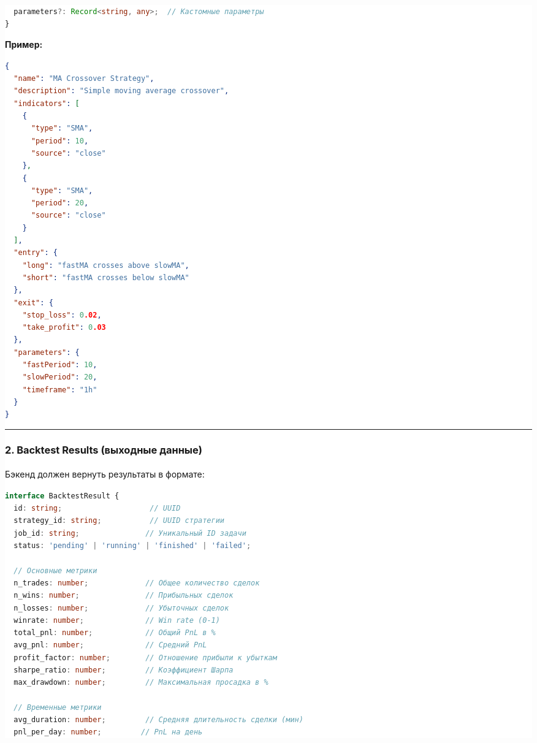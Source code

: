 ```typescript
  parameters?: Record<string, any>;  // Кастомные параметры
}
```

**Пример:**

```json
{
  "name": "MA Crossover Strategy",
  "description": "Simple moving average crossover",
  "indicators": [
    {
      "type": "SMA",
      "period": 10,
      "source": "close"
    },
    {
      "type": "SMA",
      "period": 20,
      "source": "close"
    }
  ],
  "entry": {
    "long": "fastMA crosses above slowMA",
    "short": "fastMA crosses below slowMA"
  },
  "exit": {
    "stop_loss": 0.02,
    "take_profit": 0.03
  },
  "parameters": {
    "fastPeriod": 10,
    "slowPeriod": 20,
    "timeframe": "1h"
  }
}
```

---

### 2. Backtest Results (выходные данные)

Бэкенд должен вернуть результаты в формате:

```typescript
interface BacktestResult {
  id: string;                    // UUID
  strategy_id: string;           // UUID стратегии
  job_id: string;               // Уникальный ID задачи
  status: 'pending' | 'running' | 'finished' | 'failed';

  // Основные метрики
  n_trades: number;             // Общее количество сделок
  n_wins: number;               // Прибыльных сделок
  n_losses: number;             // Убыточных сделок
  winrate: number;              // Win rate (0-1)
  total_pnl: number;            // Общий PnL в %
  avg_pnl: number;              // Средний PnL
  profit_factor: number;        // Отношение прибыли к убыткам
  sharpe_ratio: number;         // Коэффициент Шарпа
  max_drawdown: number;         // Максимальная просадка в %

  // Временные метрики
  avg_duration: number;         // Средняя длительность сделки (мин)
  pnl_per_day: number;         // PnL на день
```